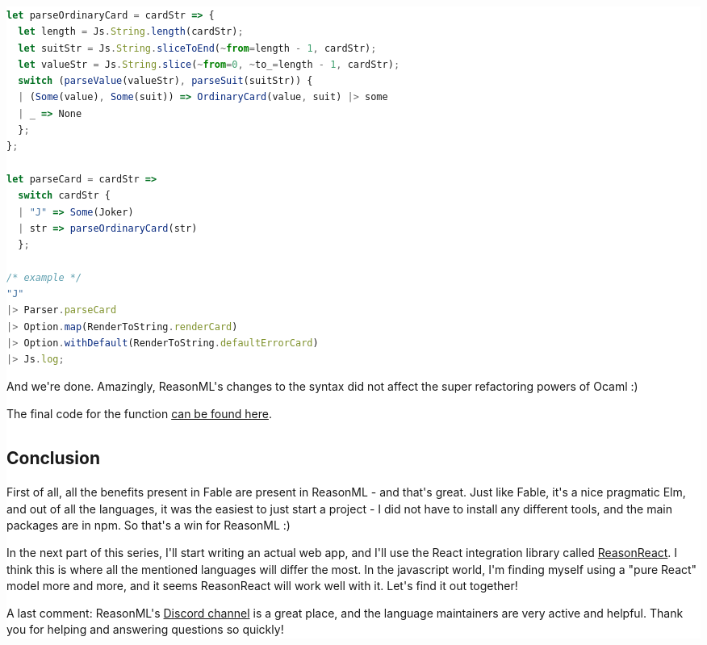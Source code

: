 ```js
let parseOrdinaryCard = cardStr => {
  let length = Js.String.length(cardStr);
  let suitStr = Js.String.sliceToEnd(~from=length - 1, cardStr);
  let valueStr = Js.String.slice(~from=0, ~to_=length - 1, cardStr);
  switch (parseValue(valueStr), parseSuit(suitStr)) {
  | (Some(value), Some(suit)) => OrdinaryCard(value, suit) |> some
  | _ => None
  };
};

let parseCard = cardStr =>
  switch cardStr {
  | "J" => Some(Joker)
  | str => parseOrdinaryCard(str)
  };

/* example */
"J"
|> Parser.parseCard
|> Option.map(RenderToString.renderCard)
|> Option.withDefault(RenderToString.defaultErrorCard)
|> Js.log;
```

And we're done. Amazingly, ReasonML's changes to the syntax did not affect the super refactoring powers of Ocaml :)

The final code for the function [can be found here](https://github.com/lucasmreis/learning-reasonml/blob/master/part-1/src/second.re).

## Conclusion

First of all, all the benefits present in Fable are present in ReasonML - and that's great. Just like Fable, it's a nice pragmatic Elm, and out of all the languages, it was the easiest to just start a project - I did not have to install any different tools, and the main packages are in npm. So that's a win for ReasonML :)

In the next part of this series, I'll start writing an actual web app, and I'll use the React integration library called [ReasonReact](https://reasonml.github.io/reason-react/). I think this is where all the mentioned languages will differ the most. In the javascript world, I'm finding myself using a "pure React" model more and more, and it seems ReasonReact will work well with it. Let's find it out together!

A last comment: ReasonML's [Discord channel](https://discordapp.com/invite/reasonml) is a great place, and the language maintainers are very active and helpful. Thank you for helping and answering questions so quickly!
